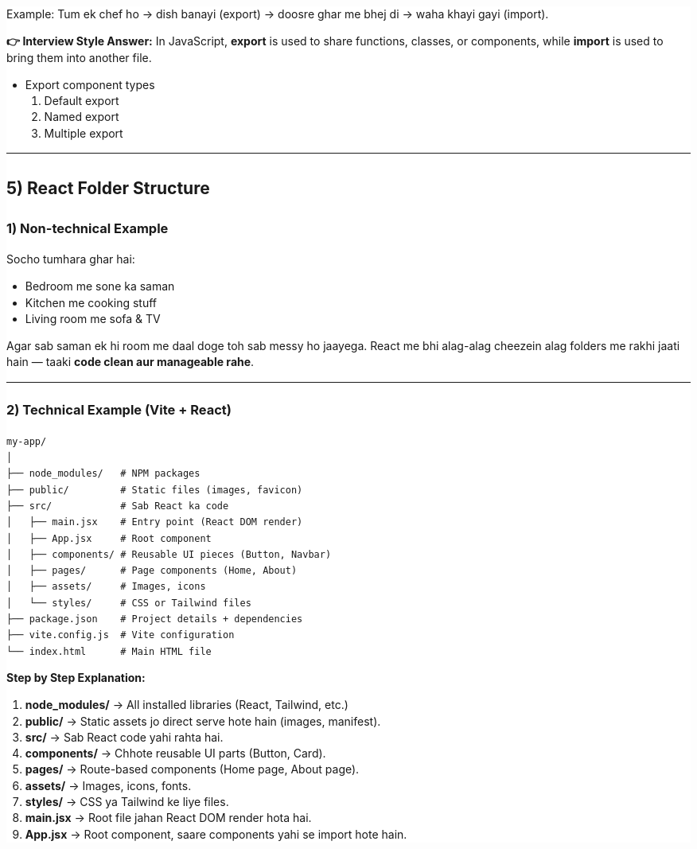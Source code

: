 Example: Tum ek chef ho → dish banayi (export) → doosre ghar me bhej di → waha khayi gayi (import).

**👉 Interview Style Answer:**
In JavaScript, **export** is used to share functions, classes, or components, while **import** is used to bring them into another file.
- Export component types
  1. Default export 
  2. Named export 
  3. Multiple export

---

## 5) **React Folder Structure**

### 1) **Non-technical Example**

Socho tumhara ghar hai:

* Bedroom me sone ka saman
* Kitchen me cooking stuff
* Living room me sofa & TV

Agar sab saman ek hi room me daal doge toh sab messy ho jaayega.
React me bhi alag-alag cheezein alag folders me rakhi jaati hain — taaki **code clean aur manageable rahe**.

---

### 2) **Technical Example (Vite + React)**

```
my-app/
│
├── node_modules/   # NPM packages
├── public/         # Static files (images, favicon)
├── src/            # Sab React ka code
│   ├── main.jsx    # Entry point (React DOM render)
│   ├── App.jsx     # Root component
│   ├── components/ # Reusable UI pieces (Button, Navbar)
│   ├── pages/      # Page components (Home, About)
│   ├── assets/     # Images, icons
│   └── styles/     # CSS or Tailwind files
├── package.json    # Project details + dependencies
├── vite.config.js  # Vite configuration
└── index.html      # Main HTML file
```

**Step by Step Explanation:**

1. **node\_modules/** → All installed libraries (React, Tailwind, etc.)
2. **public/** → Static assets jo direct serve hote hain (images, manifest).
3. **src/** → Sab React code yahi rahta hai.
4. **components/** → Chhote reusable UI parts (Button, Card).
5. **pages/** → Route-based components (Home page, About page).
6. **assets/** → Images, icons, fonts.
7. **styles/** → CSS ya Tailwind ke liye files.
8. **main.jsx** → Root file jahan React DOM render hota hai.
9. **App.jsx** → Root component, saare components yahi se import hote hain.
